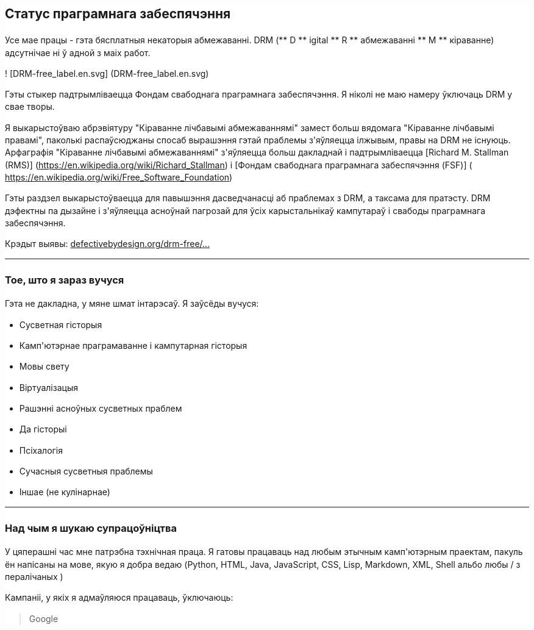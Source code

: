 ## Статус праграмнага забеспячэння

Усе мае працы - гэта бясплатныя некаторыя абмежаванні. DRM (** D ** igital ** R ** абмежаванні ** M ** кіраванне) адсутнічае ні ў адной з маіх работ.

! [DRM-free_label.en.svg] (DRM-free_label.en.svg)

Гэты стыкер падтрымліваецца Фондам свабоднага праграмнага забеспячэння. Я ніколі не маю намеру ўключаць DRM у свае творы.

Я выкарыстоўваю абрэвіятуру "Кіраванне лічбавымі абмежаваннямі" замест больш вядомага "Кіраванне лічбавымі правамі", паколькі распаўсюджаны спосаб вырашэння гэтай праблемы з'яўляецца ілжывым, правы на DRM не існуюць. Арфаграфія "Кіраванне лічбавымі абмежаваннямі" з'яўляецца больш дакладнай і падтрымліваецца [Richard M. Stallman (RMS)] (https://en.wikipedia.org/wiki/Richard_Stallman) і [Фондам свабоднага праграмнага забеспячэння (FSF)] ( https://en.wikipedia.org/wiki/Free_Software_Foundation)

Гэты раздзел выкарыстоўваецца для павышэння дасведчанасці аб праблемах з DRM, а таксама для пратэсту. DRM дэфектны па дызайне і з'яўляецца асноўнай пагрозай для ўсіх карыстальнікаў кампутараў і свабоды праграмнага забеспячэння.

Крэдыт выявы: [defectivebydesign.org/drm-free/...](https://www.defectivebydesign.org/drm-free/how-to-use-label)

***

### Тое, што я зараз вучуся

Гэта не дакладна, у мяне шмат інтарэсаў. Я заўсёды вучуся:

* Сусветная гісторыя

* Камп'ютэрнае праграмаванне і кампутарная гісторыя

* Мовы свету

* Віртуалізацыя

* Рашэнні асноўных сусветных праблем

* Да гісторыі

* Псіхалогія

* Сучасныя сусветныя праблемы

* Іншае (не кулінарнае)

***

### Над чым я шукаю супрацоўніцтва

У цяперашні час мне патрэбна тэхнічная праца. Я гатовы працаваць над любым этычным камп'ютэрным праектам, пакуль ён напісаны на мове, якую я добра ведаю (Python, HTML, Java, JavaScript, CSS, Lisp, Markdown, XML, Shell альбо любы / з пералічаных )

Кампаніі, у якіх я адмаўляюся працаваць, ўключаюць:

> Google
